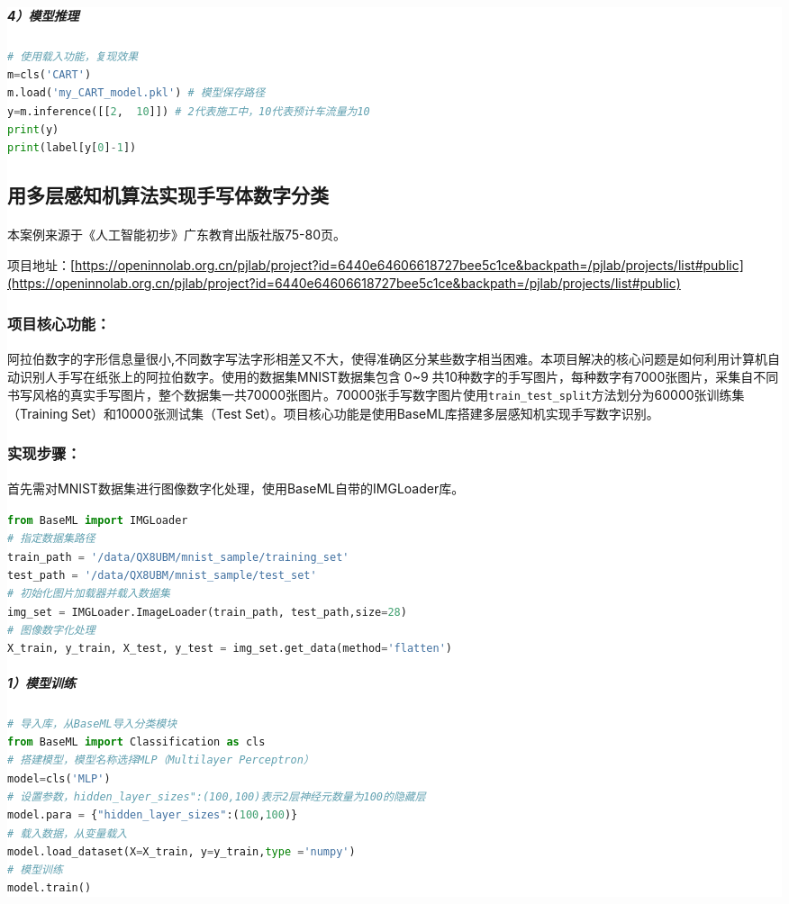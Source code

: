 ##### 4）模型推理

```python
# 使用载入功能，复现效果
m=cls('CART')
m.load('my_CART_model.pkl') # 模型保存路径
y=m.inference([[2,  10]]) # 2代表施工中，10代表预计车流量为10
print(y)
print(label[y[0]-1])
```

## 用多层感知机算法实现手写体数字分类

本案例来源于《人工智能初步》广东教育出版社版75-80页。

项目地址：[https://openinnolab.org.cn/pjlab/project?id=6440e64606618727bee5c1ce&backpath=/pjlab/projects/list#public](https://openinnolab.org.cn/pjlab/project?id=6440e64606618727bee5c1ce&backpath=/pjlab/projects/list#public)

### 项目核心功能：

阿拉伯数字的字形信息量很小,不同数字写法字形相差又不大，使得准确区分某些数字相当困难。本项目解决的核心问题是如何利用计算机自动识别人手写在纸张上的阿拉伯数字。使用的数据集MNIST数据集包含 0~9 共10种数字的手写图片，每种数字有7000张图片，采集自不同书写风格的真实手写图片，整个数据集一共70000张图片。70000张手写数字图片使用`train_test_split`方法划分为60000张训练集（Training Set）和10000张测试集（Test Set）。项目核心功能是使用BaseML库搭建多层感知机实现手写数字识别。

### 实现步骤：

首先需对MNIST数据集进行图像数字化处理，使用BaseML自带的IMGLoader库。

```python
from BaseML import IMGLoader
# 指定数据集路径
train_path = '/data/QX8UBM/mnist_sample/training_set'
test_path = '/data/QX8UBM/mnist_sample/test_set'
# 初始化图片加载器并载入数据集
img_set = IMGLoader.ImageLoader(train_path, test_path,size=28)
# 图像数字化处理
X_train, y_train, X_test, y_test = img_set.get_data(method='flatten')
```

##### 1）模型训练

```python
# 导入库，从BaseML导入分类模块
from BaseML import Classification as cls
# 搭建模型，模型名称选择MLP（Multilayer Perceptron）
model=cls('MLP')
# 设置参数，hidden_layer_sizes":(100,100)表示2层神经元数量为100的隐藏层
model.para = {"hidden_layer_sizes":(100,100)}
# 载入数据，从变量载入
model.load_dataset(X=X_train, y=y_train,type ='numpy')
# 模型训练
model.train()
```
